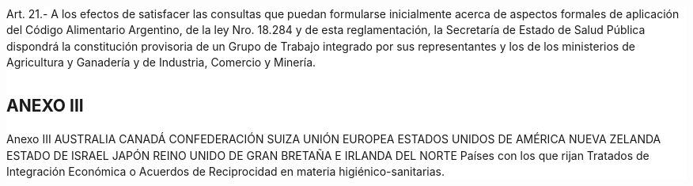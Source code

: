 <a id="21"></a>
Art. 21.- A los efectos de satisfacer las consultas que puedan formularse inicialmente acerca de aspectos formales de aplicación del Código Alimentario Argentino, de la ley Nro. 18.284 y de esta reglamentación, la Secretaría de Estado de Salud Pública dispondrá la constitución provisoria de un Grupo de Trabajo integrado por sus representantes y los de los ministerios de Agricultura y Ganadería y de Industria, Comercio y Minería.

## ANEXO III

Anexo III  AUSTRALIA CANADÁ CONFEDERACIÓN SUIZA UNIÓN EUROPEA ESTADOS UNIDOS DE AMÉRICA NUEVA ZELANDA ESTADO DE ISRAEL JAPÓN REINO UNIDO DE GRAN BRETAÑA E IRLANDA DEL NORTE  Países con los que rijan Tratados de Integración Económica o Acuerdos de Reciprocidad en materia higiénico-sanitarias.
